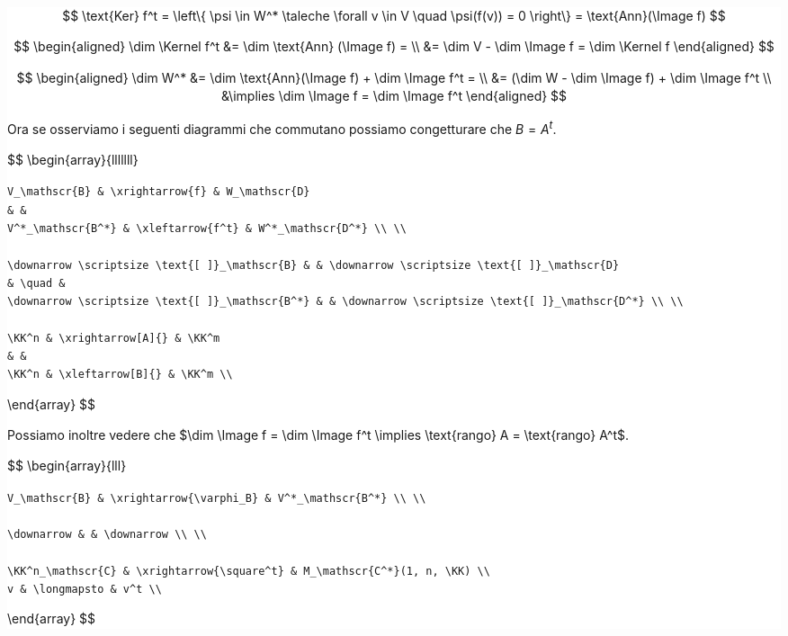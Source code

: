 $$ \text{Ker} f^t = \left\{ \psi \in W^* \taleche \forall v \in V \quad \psi(f(v)) = 0 \right\} = \text{Ann}(\Image f) $$

$$
\begin{aligned}
	\dim \Kernel f^t
	&= \dim \text{Ann} (\Image f) = \\
	&= \dim V - \dim \Image f = \dim \Kernel f
\end{aligned}
$$

$$
\begin{aligned}
	\dim W^* 
	&= \dim \text{Ann}(\Image f) + \dim \Image f^t = \\
	&= (\dim W - \dim \Image f) + \dim \Image f^t \\
	&\implies \dim \Image f = \dim \Image f^t
\end{aligned}
$$

Ora se osserviamo i seguenti diagrammi che commutano possiamo congetturare che $B = A^t$.

$$
\begin{array}{lllllll}
	
	V_\mathscr{B} & \xrightarrow{f} & W_\mathscr{D} 
	& &
	V^*_\mathscr{B^*} & \xleftarrow{f^t} & W^*_\mathscr{D^*} \\ \\
	
	\downarrow \scriptsize \text{[ ]}_\mathscr{B} & & \downarrow \scriptsize \text{[ ]}_\mathscr{D} 
	& \quad &
	\downarrow \scriptsize \text{[ ]}_\mathscr{B^*} & & \downarrow \scriptsize \text{[ ]}_\mathscr{D^*} \\ \\
	
	\KK^n & \xrightarrow[A]{} & \KK^m
	& &
	\KK^n & \xleftarrow[B]{} & \KK^m \\

\end{array}
$$

Possiamo inoltre vedere che $\dim \Image f = \dim \Image f^t \implies \text{rango} A = \text{rango} A^t$.

$$
\begin{array}{lll}
	
	V_\mathscr{B} & \xrightarrow{\varphi_B} & V^*_\mathscr{B^*} \\ \\
	
	\downarrow & & \downarrow \\ \\
	
	\KK^n_\mathscr{C} & \xrightarrow{\square^t} & M_\mathscr{C^*}(1, n, \KK) \\
	v & \longmapsto & v^t \\

\end{array}
$$